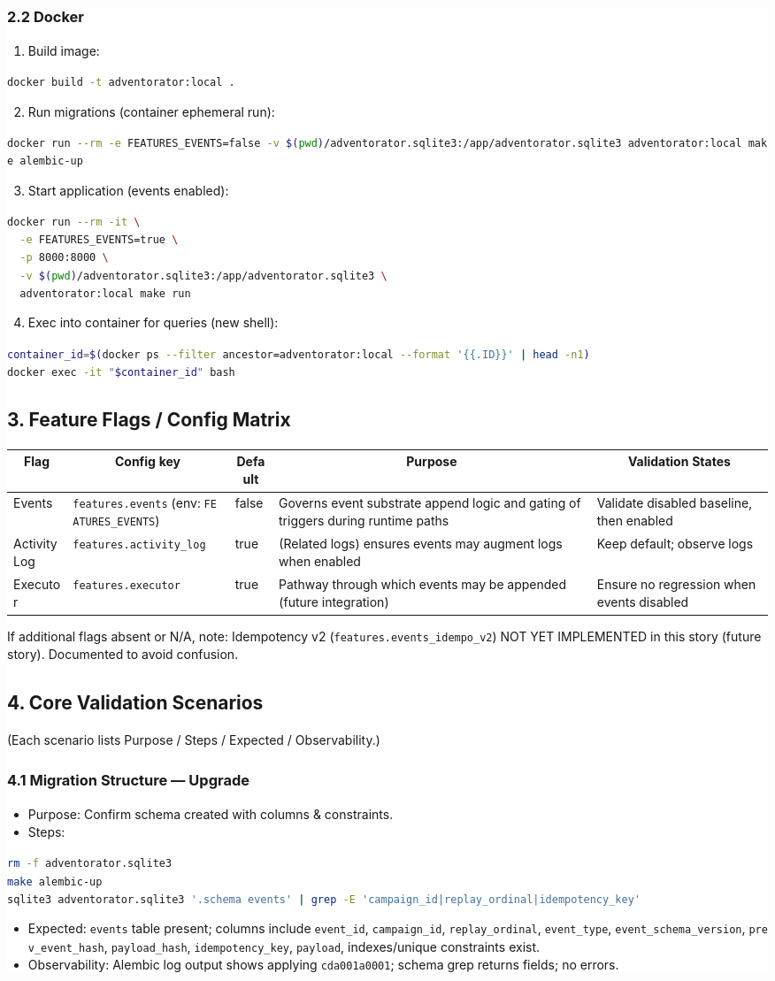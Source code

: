 ### 2.2 Docker
1. Build image:
```bash
docker build -t adventorator:local .
```
2. Run migrations (container ephemeral run):
```bash
docker run --rm -e FEATURES_EVENTS=false -v $(pwd)/adventorator.sqlite3:/app/adventorator.sqlite3 adventorator:local make alembic-up
```
3. Start application (events enabled):
```bash
docker run --rm -it \
  -e FEATURES_EVENTS=true \
  -p 8000:8000 \
  -v $(pwd)/adventorator.sqlite3:/app/adventorator.sqlite3 \
  adventorator:local make run
```
4. Exec into container for queries (new shell):
```bash
container_id=$(docker ps --filter ancestor=adventorator:local --format '{{.ID}}' | head -n1)
docker exec -it "$container_id" bash
```

## 3. Feature Flags / Config Matrix
| Flag | Config key | Default | Purpose | Validation States |
|------|------------|---------|---------|-------------------|
| Events | `features.events` (env: `FEATURES_EVENTS`) | false | Governs event substrate append logic and gating of triggers during runtime paths | Validate disabled baseline, then enabled
| Activity Log | `features.activity_log` | true | (Related logs) ensures events may augment logs when enabled | Keep default; observe logs
| Executor | `features.executor` | true | Pathway through which events may be appended (future integration) | Ensure no regression when events disabled

If additional flags absent or N/A, note: Idempotency v2 (`features.events_idempo_v2`) NOT YET IMPLEMENTED in this story (future story). Documented to avoid confusion.

## 4. Core Validation Scenarios
(Each scenario lists Purpose / Steps / Expected / Observability.)

### 4.1 Migration Structure — Upgrade
- Purpose: Confirm schema created with columns & constraints.
- Steps:
```bash
rm -f adventorator.sqlite3
make alembic-up
sqlite3 adventorator.sqlite3 '.schema events' | grep -E 'campaign_id|replay_ordinal|idempotency_key'
```
- Expected: `events` table present; columns include `event_id`, `campaign_id`, `replay_ordinal`, `event_type`, `event_schema_version`, `prev_event_hash`, `payload_hash`, `idempotency_key`, `payload`, indexes/unique constraints exist.
- Observability: Alembic log output shows applying `cda001a0001`; schema grep returns fields; no errors.
